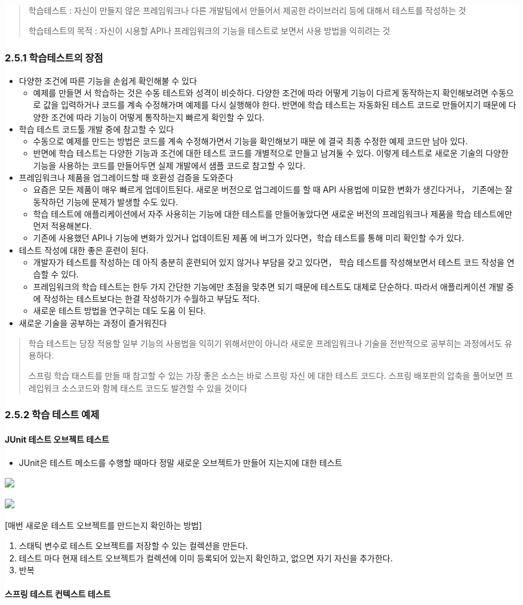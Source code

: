 > 학습테스트 :  자신이 만들지 않은 프레임워크나 다른 
> 개발팀에서 만들어서 제공한 라이브러리 등에 대해서 테스트를 작성하는 것
>
> 학습테스트의 목적 :  자신이 시용할 API나 프레임워크의 기능을 테스트로 보면서 
> 사용 방법을 익히려는 것

### 2.5.1 학습테스트의 장점

- 다양한 조건에 따른 기능을 손쉽게 확인해불 수 있다 
  - 예제를 만들면 서 학습하는 것은 수동 테스트와 성격이 비슷하다. 다양한 조건에 따라 어떻게 기능이 다르게 동작하는지 확인해보려면 수동으로 값을 입력하거나 코드를 계속 수정해가며 예제를 다시 실행해야 한다. 반면에 학습 테스트는 자동화된 테스트 코드로 만들어지기 때문에 다양한 조건에 따라 기능이 어떻게 통작하는지 빠르게 확인할 수 있다. 
- 학습 테스트 코드툴 개발 중에 참고할 수 있다 
  - 수동으로 예제를 만드는 방법은 코드를 계속 수정해가면서 기능을 확인해보기 때문 
    에 결국 최종 수정한 예제 코드만 남아 있다. 
  - 반면에 학습 테스트는 다양한 기능과 조건에 대한 테스트 코드를 개별적으로 만들고 남겨둘 수 있다. 이렇게 테스트로 새로운 기술의 다양한 기능을 사용하는 코드를 만들어두면 실제 개발에서 샘플 코드로 참고할 수 있다.
- 프레임워크나 제품을 업그레이드할 때 호환성 검증을 도와준다 
  - 요즘은 모든 제품이 매우 빠르게 업데이트된다. 새로운 버전으로 업그레이드를 할 때 API 사용법에 미묘한 변화가 생긴다거나， 기존에는 잘 동작하던 기능에 문제가 발생할 수도 있다.
  - 학습 테스트에 애플리케이션에서 자주 사용히는 기능에 대한 테스트를 만들어놓았다면 새로운 버전의 프레임워크나 제품을 학습 테스트에만 먼저 적용해본다. 
  - 기존에 사용했던 API나 기능에 변화가 있거나 업데이트된 제품 에 버그가 있다면，학습 테스트를 통해 미리 확인할 수가 있다. 
- 테스트 작성에 대한 좋은 훈련이 된다.
  - 개발자가 테스트를 작성하는 데 아직 충분히 훈련되어 있지 않거나 부담을 갖고 있다면， 학습 테스트를 작성해보면서 테스트 코드 작성을 연습할 수 있다. 
  - 프레임워크의 학습 테스트는 한두 가지 간단한 기능에만 초점을 맞추면 되기 때문에 테스트도 대체로 단순하다. 따라서 애플리케이션 개발 중에 작성하는 테스트보다는 한결 작성하기가 수월하고 부담도 적다. 
  - 새로운 테스트 방법을 연구히는 데도 도움 이 된다. 
- 새로운 기술을 공부하는 과정이 즐거워진다



> 학습 테스트는 당장 적용할 일부 기능의 사용법을 익히기 위해서만이 아니라 새로운 
> 프레임워크나 기술을 전반적으로 공부히는 과정에서도 유용하다.  
>
> 스프링 학습 태스트를 만들 때 참고할 수 있는 가장 좋은 소스는 바로 스프링 자신
> 에 대한 테스트 코드다.   스프링 배포판의 압축을 풀어보면 프레입워크 소스코드와 함께 태스트 코드도 발견할 수 있을 것이다

### 2.5.2 학습 테스트 예제

#### JUnit 테스트 오브젝트 테스트

- JUnit은 테스트 메소드를 수행할 때마다 정말 새로운 오브젝트가 만들어 지는지에 대한 테스트

![](./image/06.png)

![](./image/07.png)

[매번 새로운 테스트 오브젝트를 만드는지 확인하는 방법]

1. 스태틱 변수로 테스트 오브젝트를 저장할 수 있는 컬렉션을 만든다.
2. 테스트 마다 현재 테스트 오브젝트가 컬렉션에 이미 등록되어 있는지 확인하고, 없으면 자기 자신을 추가한다. 
3. 반복

#### 스프링 테스트 컨텍스트 테스트
